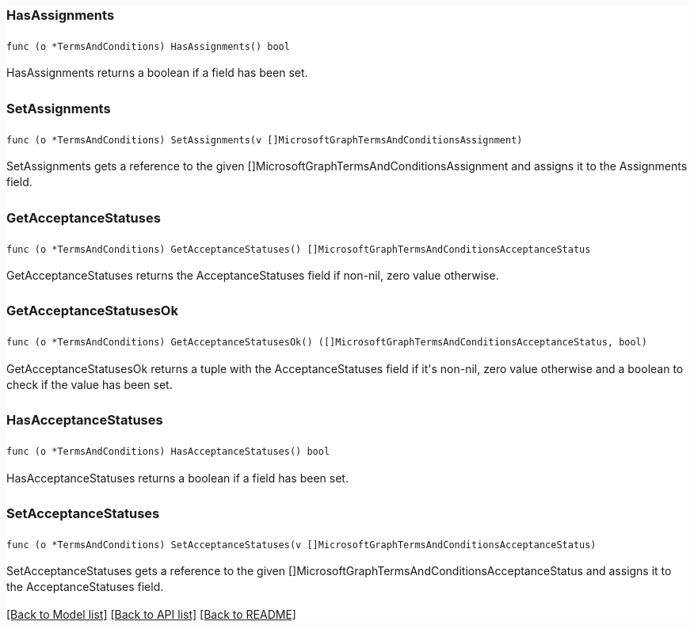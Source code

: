 ### HasAssignments

`func (o *TermsAndConditions) HasAssignments() bool`

HasAssignments returns a boolean if a field has been set.

### SetAssignments

`func (o *TermsAndConditions) SetAssignments(v []MicrosoftGraphTermsAndConditionsAssignment)`

SetAssignments gets a reference to the given []MicrosoftGraphTermsAndConditionsAssignment and assigns it to the Assignments field.

### GetAcceptanceStatuses

`func (o *TermsAndConditions) GetAcceptanceStatuses() []MicrosoftGraphTermsAndConditionsAcceptanceStatus`

GetAcceptanceStatuses returns the AcceptanceStatuses field if non-nil, zero value otherwise.

### GetAcceptanceStatusesOk

`func (o *TermsAndConditions) GetAcceptanceStatusesOk() ([]MicrosoftGraphTermsAndConditionsAcceptanceStatus, bool)`

GetAcceptanceStatusesOk returns a tuple with the AcceptanceStatuses field if it's non-nil, zero value otherwise
and a boolean to check if the value has been set.

### HasAcceptanceStatuses

`func (o *TermsAndConditions) HasAcceptanceStatuses() bool`

HasAcceptanceStatuses returns a boolean if a field has been set.

### SetAcceptanceStatuses

`func (o *TermsAndConditions) SetAcceptanceStatuses(v []MicrosoftGraphTermsAndConditionsAcceptanceStatus)`

SetAcceptanceStatuses gets a reference to the given []MicrosoftGraphTermsAndConditionsAcceptanceStatus and assigns it to the AcceptanceStatuses field.


[[Back to Model list]](../README.md#documentation-for-models) [[Back to API list]](../README.md#documentation-for-api-endpoints) [[Back to README]](../README.md)


